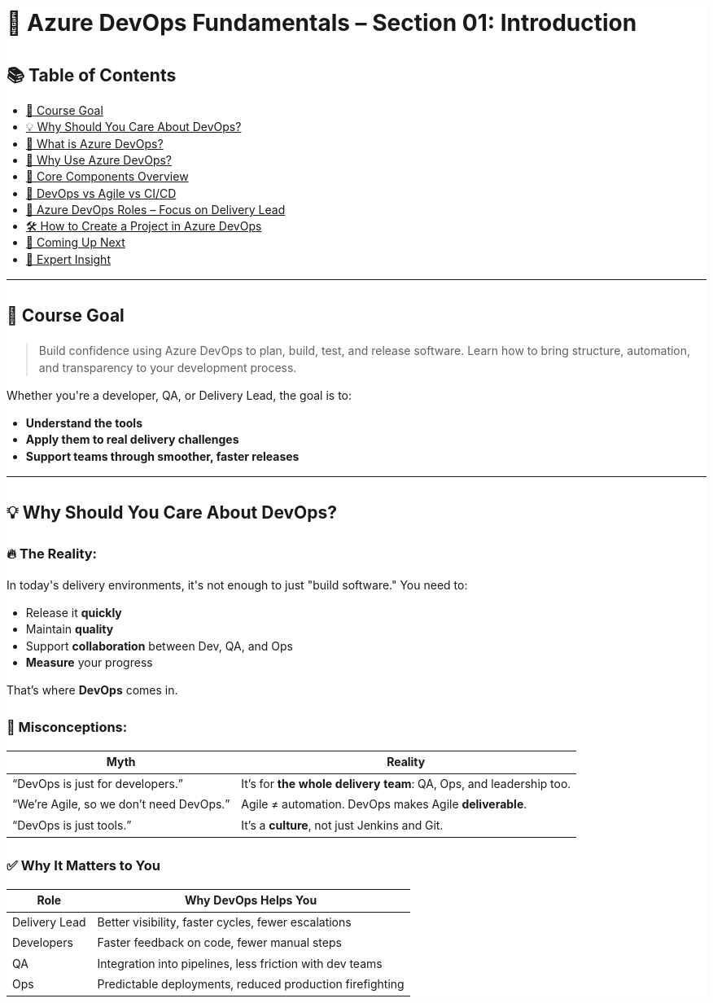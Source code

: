 
# 📘 Azure DevOps Fundamentals – Section 01: Introduction

## 📚 Table of Contents
- [🎯 Course Goal](#-course-goal)
- [💡 Why Should You Care About DevOps?](#-why-should-you-care-about-devops)
- [🔹 What is Azure DevOps?](#-what-is-azure-devops)
- [🔹 Why Use Azure DevOps?](#-why-use-azure-devops)
- [🔹 Core Components Overview](#-core-components-overview)
- [🔹 DevOps vs Agile vs CI/CD](#-devops-vs-agile-vs-cicd)
- [🔹 Azure DevOps Roles – Focus on Delivery Lead](#-azure-devops-roles--focus-on-delivery-lead)
- [🛠 How to Create a Project in Azure DevOps](#-how-to-create-a-project-in-azure-devops)
- [🧭 Coming Up Next](#-coming-up-next)
- [🧠 Expert Insight](#-expert-insight)

---

## 🎯 Course Goal

> Build confidence using Azure DevOps to plan, build, test, and release software. Learn how to bring structure, automation, and transparency to your development process.

Whether you're a developer, QA, or Delivery Lead, the goal is to:
- **Understand the tools**
- **Apply them to real delivery challenges**
- **Support teams through smoother, faster releases**

---

## 💡 Why Should You Care About DevOps?

### 🔥 The Reality:
In today's delivery environments, it's not enough to just "build software." You need to:
- Release it **quickly**
- Maintain **quality**
- Support **collaboration** between Dev, QA, and Ops
- **Measure** your progress

That’s where **DevOps** comes in.

### 🚫 Misconceptions:
| Myth                             | Reality                                                                 |
|----------------------------------|-------------------------------------------------------------------------|
| “DevOps is just for developers.” | It’s for **the whole delivery team**: QA, Ops, and leadership too.     |
| “We’re Agile, so we don’t need DevOps.” | Agile ≠ automation. DevOps makes Agile **deliverable**.         |
| “DevOps is just tools.”          | It’s a **culture**, not just Jenkins and Git.                          |

### ✅ Why It Matters to You
| Role          | Why DevOps Helps You                                                       |
|---------------|---------------------------------------------------------------------------|
| Delivery Lead | Better visibility, faster cycles, fewer escalations                        |
| Developers    | Faster feedback on code, fewer manual steps                                |
| QA            | Integration into pipelines, less friction with dev teams                   |
| Ops           | Predictable deployments, reduced production firefighting                   |
